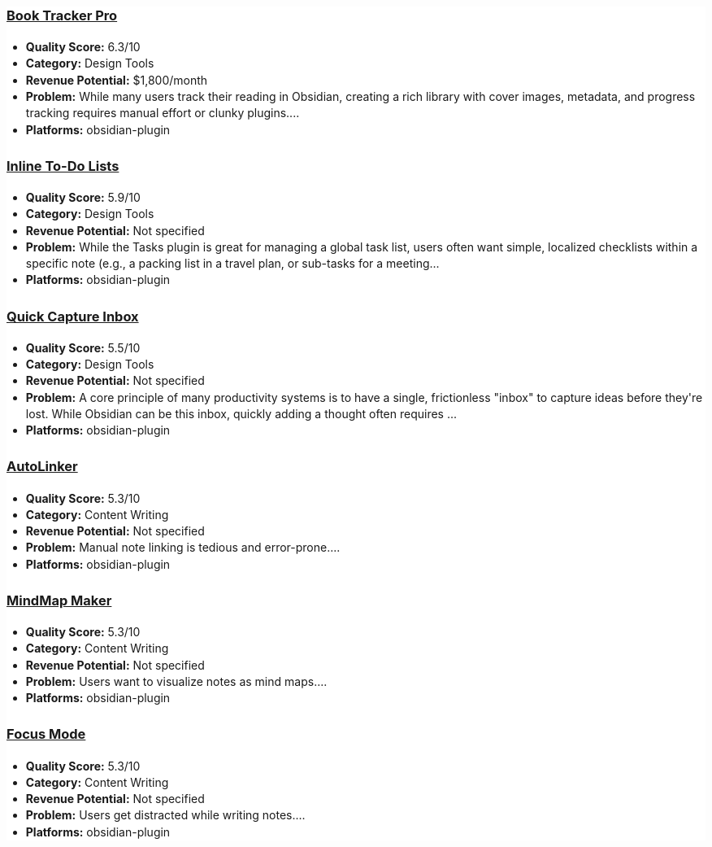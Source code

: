 ### [Book Tracker Pro](../../design-tools/book-tracker-pro/)
- **Quality Score:** 6.3/10
- **Category:** Design Tools
- **Revenue Potential:** $1,800/month
- **Problem:** While many users track their reading in Obsidian, creating a rich library with cover images, metadata, and progress tracking requires manual effort or clunky plugins....
- **Platforms:** obsidian-plugin

### [Inline To-Do Lists](../../design-tools/inline-to-do-lists/)
- **Quality Score:** 5.9/10
- **Category:** Design Tools
- **Revenue Potential:** Not specified
- **Problem:** While the Tasks plugin is great for managing a global task list, users often want simple, localized checklists within a specific note (e.g., a packing list in a travel plan, or sub-tasks for a meeting...
- **Platforms:** obsidian-plugin

### [Quick Capture Inbox](../../design-tools/quick-capture-inbox/)
- **Quality Score:** 5.5/10
- **Category:** Design Tools
- **Revenue Potential:** Not specified
- **Problem:** A core principle of many productivity systems is to have a single, frictionless "inbox" to capture ideas before they're lost. While Obsidian can be this inbox, quickly adding a thought often requires ...
- **Platforms:** obsidian-plugin

### [AutoLinker](../../content-writing/autolinker/)
- **Quality Score:** 5.3/10
- **Category:** Content Writing
- **Revenue Potential:** Not specified
- **Problem:** Manual note linking is tedious and error-prone....
- **Platforms:** obsidian-plugin

### [MindMap Maker](../../content-writing/mindmap-maker/)
- **Quality Score:** 5.3/10
- **Category:** Content Writing
- **Revenue Potential:** Not specified
- **Problem:** Users want to visualize notes as mind maps....
- **Platforms:** obsidian-plugin

### [Focus Mode](../../content-writing/focus-mode/)
- **Quality Score:** 5.3/10
- **Category:** Content Writing
- **Revenue Potential:** Not specified
- **Problem:** Users get distracted while writing notes....
- **Platforms:** obsidian-plugin
